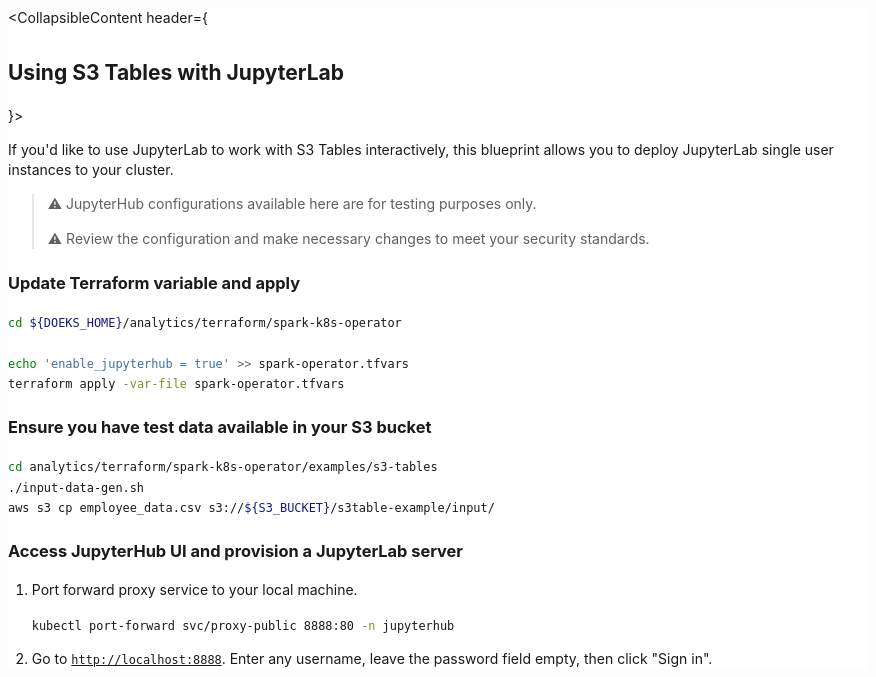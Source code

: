 
<CollapsibleContent header={<h2><span>Using S3 Tables with JupyterLab </span></h2>}>

If you'd like to use JupyterLab to work with S3 Tables interactively, this blueprint allows you to deploy JupyterLab single user instances to your cluster.

> :warning: JupyterHub configurations available here are for testing purposes only.
>
> :warning: Review the configuration and make necessary changes to meet your security standards.

### Update Terraform variable and apply

```bash
cd ${DOEKS_HOME}/analytics/terraform/spark-k8s-operator

echo 'enable_jupyterhub = true' >> spark-operator.tfvars
terraform apply -var-file spark-operator.tfvars
```

### Ensure you have test data available in your S3 bucket

```bash
cd analytics/terraform/spark-k8s-operator/examples/s3-tables
./input-data-gen.sh
aws s3 cp employee_data.csv s3://${S3_BUCKET}/s3table-example/input/
```

### Access JupyterHub UI and provision a JupyterLab server

1. Port forward proxy service to your local machine.

    ```bash
    kubectl port-forward svc/proxy-public 8888:80 -n jupyterhub
    ```

1. Go to [`http://localhost:8888`](http://localhost:8888). Enter any username, leave the password field empty, then click "Sign in".
